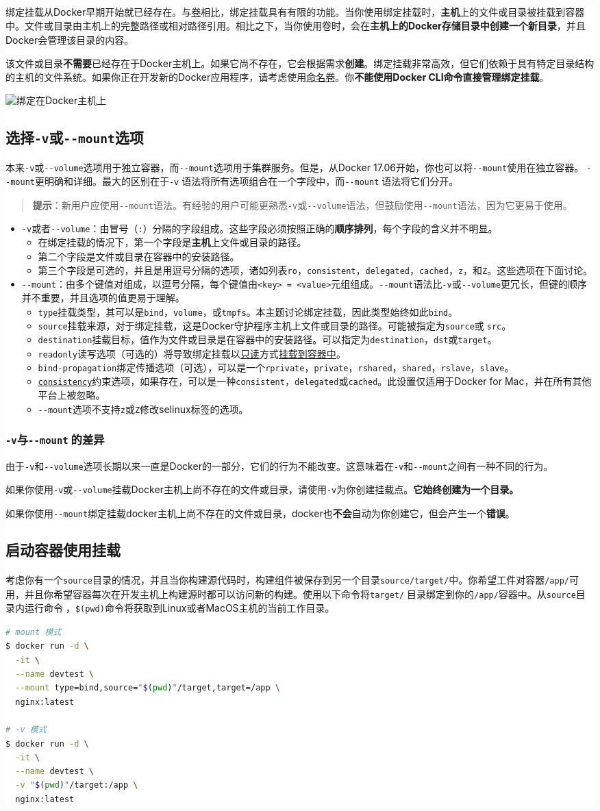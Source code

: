 绑定挂载从Docker早期开始就已经存在。与[卷](https://docs.docker.com/storage/volumes/)相比，绑定挂载具有有限的功能。当你使用绑定挂载时，**主机**上的文件或目录被挂载到容器中。文件或目录由主机上的完整路径或相对路径引用。相比之下，当你使用卷时，会在**主机上的Docker存储目录中创建一个新目录**，并且Docker会管理该目录的内容。

该文件或目录**不需要**已经存在于Docker主机上。如果它尚不存在，它会根据需求**创建**。绑定挂载非常高效，但它们依赖于具有特定目录结构的主机的文件系统。如果你正在开发新的Docker应用程序，请考虑使用[命名卷](https://docs.docker.com/storage/volumes/)。你**不能使用Docker CLI命令直接管理绑定挂载**。

![绑定在Docker主机上](https://docs.docker.com/storage/images/types-of-mounts-bind.png)

## 选择`-v`或`--mount`选项

本来`-v`或`--volume`选项用于独立容器，而`--mount`选项用于集群服务。但是，从Docker 17.06开始，你也可以将`--mount`使用在独立容器。 `--mount`更明确和详细。最大的区别在于`-v` 语法将所有选项组合在一个字段中，而`--mount` 语法将它们分开。

> **提示**：新用户应使用`--mount`语法。有经验的用户可能更熟悉`-v`或`--volume`语法，但鼓励使用`--mount`语法，因为它更易于使用。

- `-v`或者`--volume`：由冒号（`:`）分隔的字段组成。这些字段必须按照正确的**顺序排列**，每个字段的含义并不明显。
  - 在绑定挂载的情况下，第一个字段是**主机**上文件或目录的路径。
  - 第二个字段是文件或目录在容器中的安装路径。
  - 第三个字段是可选的，并且是用逗号分隔的选项，诸如列表`ro`，`consistent`，`delegated`，`cached`，`z`，和`Z`。这些选项在下面讨论。
- `--mount`：由多个键值对组成，以逗号分隔，每个键值由`<key> = <value>`元组组成。`--mount`语法比`-v`或`--volume`更冗长，但键的顺序并不重要，并且选项的值更易于理解。
  - `type`挂载类型，其可以是`bind`，`volume`，或`tmpfs`。本主题讨论绑定挂载，因此类型始终如此`bind`。
  - `source`挂载来源，对于绑定挂载，这是Docker守护程序主机上文件或目录的路径。可能被指定为`source`或 `src`。
  - `destination`挂载目标，值作为文件或目录是在容器中的安装路径。可以指定为`destination`，`dst`或`target`。
  - `readonly`读写选项（可选的）将导致绑定挂载以[只读](https://docs.docker.com/storage/bind-mounts/#use-a-read-only-bind-mount)方式[挂载到容器中](https://docs.docker.com/storage/bind-mounts/#use-a-read-only-bind-mount)。
  - `bind-propagation`绑定传播选项（可选），可以是一个`rprivate`，`private`，`rshared`，`shared`，`rslave`，`slave`。
  - [`consistency`](https://docs.docker.com/storage/bind-mounts/#configure-mount-consistency-for-macos)约束选项，如果存在，可以是一种`consistent`，`delegated`或`cached`。此设置仅适用于Docker for Mac，并在所有其他平台上被忽略。
  - `--mount`选项不支持`z`或`Z`修改selinux标签的选项。

### `-v`与`--mount` 的差异

由于`-v`和`--volume`选项长期以来一直是Docker的一部分，它们的行为不能改变。这意味着在`-v`和`--mount`之间有一种不同的行为。

如果你使用`-v`或`--volume`挂载Docker主机上尚不存在的文件或目录，请使用`-v`为你创建挂载点。**它始终创建为一个目录。**

如果你使用`--mount`绑定挂载docker主机上尚不存在的文件或目录，docker也**不会**自动为你创建它，但会产生一个**错误**。

## 启动容器使用挂载

考虑你有一个`source`目录的情况，并且当你构建源代码时，构建组件被保存到另一个目录`source/target/`中。你希望工件对容器`/app/`可用，并且你希望容器每次在开发主机上构建源时都可以访问新的构建。使用以下命令将`target/` 目录绑定到你的`/app/`容器中。从`source`目录内运行命令 ，`$(pwd)`命令将获取到Linux或者MacOS主机的当前工作目录。

```sh
# mount 模式
$ docker run -d \
  -it \
  --name devtest \
  --mount type=bind,source="$(pwd)"/target,target=/app \
  nginx:latest
  
# -v 模式
$ docker run -d \
  -it \
  --name devtest \
  -v "$(pwd)"/target:/app \
  nginx:latest
```
